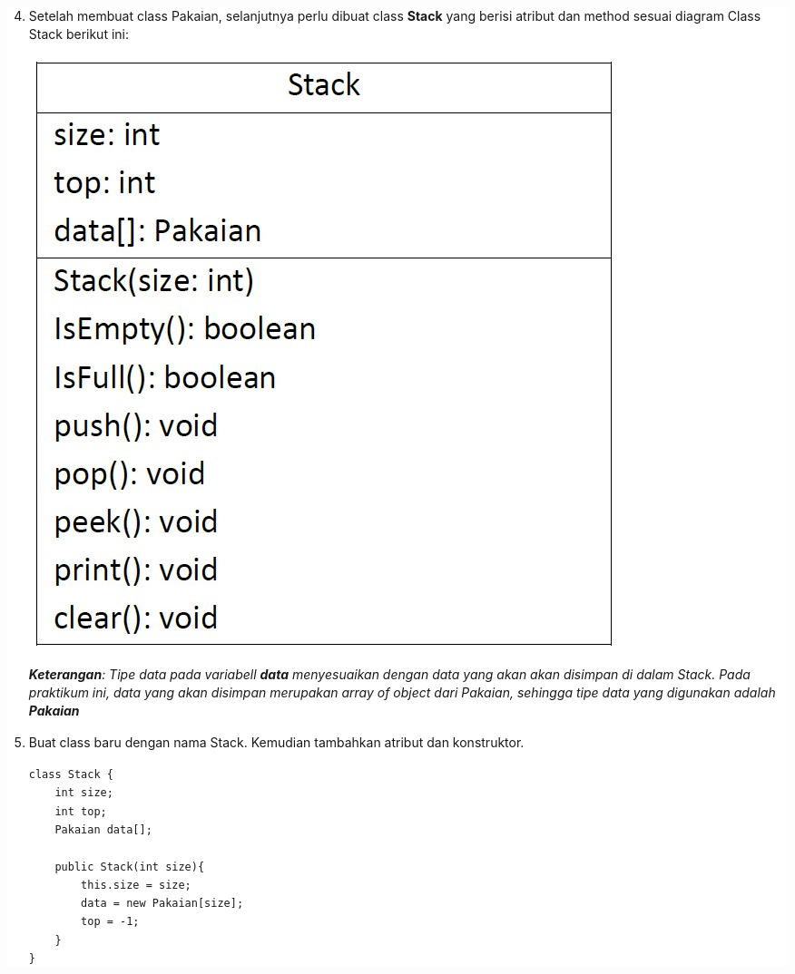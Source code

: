 4. Setelah membuat class Pakaian, selanjutnya perlu dibuat  class **Stack** yang berisi atribut dan method sesuai diagram Class Stack berikut ini: 

    ![Diagram_Praktikum_1_Stack](Screenshots/perc1_soal_1.jpg)

    ***Keterangan**: Tipe data pada variabell **data** menyesuaikan dengan data yang akan akan disimpan di dalam Stack. Pada praktikum ini, data yang akan disimpan merupakan array of object dari Pakaian, sehingga tipe data yang digunakan adalah **Pakaian*** 

5. Buat  class  baru  dengan  nama  Stack.  Kemudian  tambahkan  atribut  dan  konstruktor. 

    ```
    class Stack {
        int size;
        int top;
        Pakaian data[];

        public Stack(int size){
            this.size = size;
            data = new Pakaian[size];
            top = -1;
        }
    }
    ```
